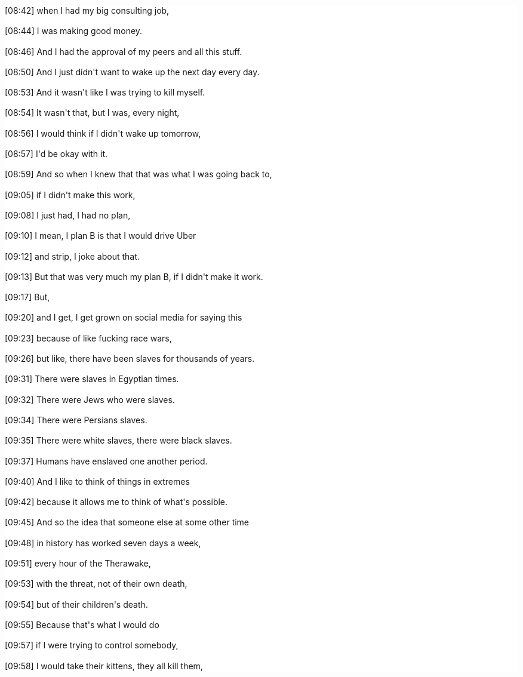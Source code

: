 [08:42] when I had my big consulting job,

[08:44] I was making good money.

[08:46] And I had the approval of my peers and all this stuff.

[08:50] And I just didn't want to wake up the next day every day.

[08:53] And it wasn't like I was trying to kill myself.

[08:54] It wasn't that, but I was, every night,

[08:56] I would think if I didn't wake up tomorrow,

[08:57] I'd be okay with it.

[08:59] And so when I knew that that was what I was going back to,

[09:05] if I didn't make this work,

[09:08] I just had, I had no plan,

[09:10] I mean, I plan B is that I would drive Uber

[09:12] and strip, I joke about that.

[09:13] But that was very much my plan B, if I didn't make it work.

[09:17] But,

[09:20] and I get, I get grown on social media for saying this

[09:23] because of like fucking race wars,

[09:26] but like, there have been slaves for thousands of years.

[09:31] There were slaves in Egyptian times.

[09:32] There were Jews who were slaves.

[09:34] There were Persians slaves.

[09:35] There were white slaves, there were black slaves.

[09:37] Humans have enslaved one another period.

[09:40] And I like to think of things in extremes

[09:42] because it allows me to think of what's possible.

[09:45] And so the idea that someone else at some other time

[09:48] in history has worked seven days a week,

[09:51] every hour of the Therawake,

[09:53] with the threat, not of their own death,

[09:54] but of their children's death.

[09:55] Because that's what I would do

[09:57] if I were trying to control somebody,

[09:58] I would take their kittens, they all kill them,
